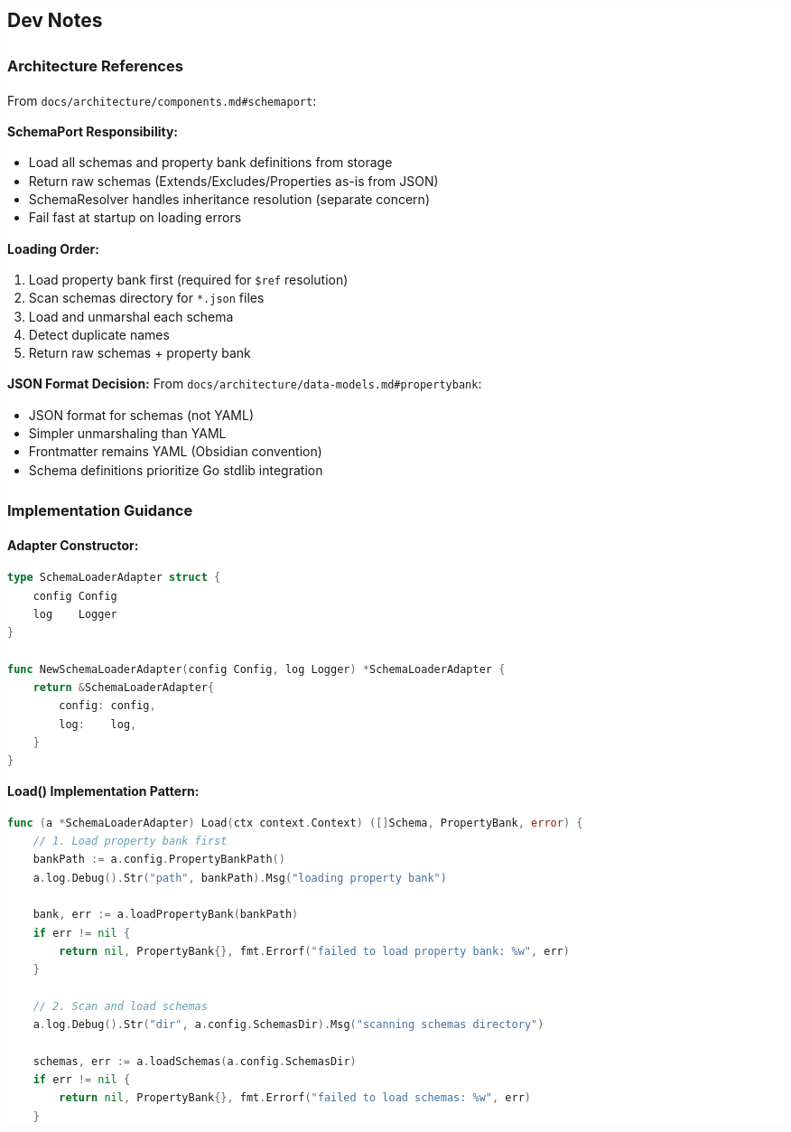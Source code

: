 ## Dev Notes

### Architecture References

From `docs/architecture/components.md#schemaport`:

**SchemaPort Responsibility:**

- Load all schemas and property bank definitions from storage
- Return raw schemas (Extends/Excludes/Properties as-is from JSON)
- SchemaResolver handles inheritance resolution (separate concern)
- Fail fast at startup on loading errors

**Loading Order:**

1. Load property bank first (required for `$ref` resolution)
2. Scan schemas directory for `*.json` files
3. Load and unmarshal each schema
4. Detect duplicate names
5. Return raw schemas + property bank

**JSON Format Decision:**
From `docs/architecture/data-models.md#propertybank`:

- JSON format for schemas (not YAML)
- Simpler unmarshaling than YAML
- Frontmatter remains YAML (Obsidian convention)
- Schema definitions prioritize Go stdlib integration

### Implementation Guidance

**Adapter Constructor:**

```go
type SchemaLoaderAdapter struct {
    config Config
    log    Logger
}

func NewSchemaLoaderAdapter(config Config, log Logger) *SchemaLoaderAdapter {
    return &SchemaLoaderAdapter{
        config: config,
        log:    log,
    }
}
```

**Load() Implementation Pattern:**

```go
func (a *SchemaLoaderAdapter) Load(ctx context.Context) ([]Schema, PropertyBank, error) {
    // 1. Load property bank first
    bankPath := a.config.PropertyBankPath()
    a.log.Debug().Str("path", bankPath).Msg("loading property bank")

    bank, err := a.loadPropertyBank(bankPath)
    if err != nil {
        return nil, PropertyBank{}, fmt.Errorf("failed to load property bank: %w", err)
    }

    // 2. Scan and load schemas
    a.log.Debug().Str("dir", a.config.SchemasDir).Msg("scanning schemas directory")

    schemas, err := a.loadSchemas(a.config.SchemasDir)
    if err != nil {
        return nil, PropertyBank{}, fmt.Errorf("failed to load schemas: %w", err)
    }
```